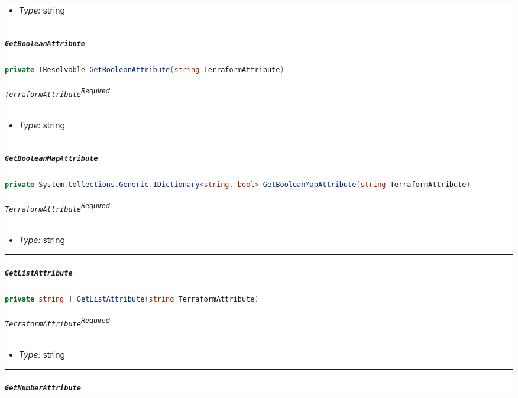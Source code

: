 - *Type:* string

---

##### `GetBooleanAttribute` <a name="GetBooleanAttribute" id="@cdktf/provider-cloudflare.stream.StreamWatermarkOutputReference.getBooleanAttribute"></a>

```csharp
private IResolvable GetBooleanAttribute(string TerraformAttribute)
```

###### `TerraformAttribute`<sup>Required</sup> <a name="TerraformAttribute" id="@cdktf/provider-cloudflare.stream.StreamWatermarkOutputReference.getBooleanAttribute.parameter.terraformAttribute"></a>

- *Type:* string

---

##### `GetBooleanMapAttribute` <a name="GetBooleanMapAttribute" id="@cdktf/provider-cloudflare.stream.StreamWatermarkOutputReference.getBooleanMapAttribute"></a>

```csharp
private System.Collections.Generic.IDictionary<string, bool> GetBooleanMapAttribute(string TerraformAttribute)
```

###### `TerraformAttribute`<sup>Required</sup> <a name="TerraformAttribute" id="@cdktf/provider-cloudflare.stream.StreamWatermarkOutputReference.getBooleanMapAttribute.parameter.terraformAttribute"></a>

- *Type:* string

---

##### `GetListAttribute` <a name="GetListAttribute" id="@cdktf/provider-cloudflare.stream.StreamWatermarkOutputReference.getListAttribute"></a>

```csharp
private string[] GetListAttribute(string TerraformAttribute)
```

###### `TerraformAttribute`<sup>Required</sup> <a name="TerraformAttribute" id="@cdktf/provider-cloudflare.stream.StreamWatermarkOutputReference.getListAttribute.parameter.terraformAttribute"></a>

- *Type:* string

---

##### `GetNumberAttribute` <a name="GetNumberAttribute" id="@cdktf/provider-cloudflare.stream.StreamWatermarkOutputReference.getNumberAttribute"></a>
